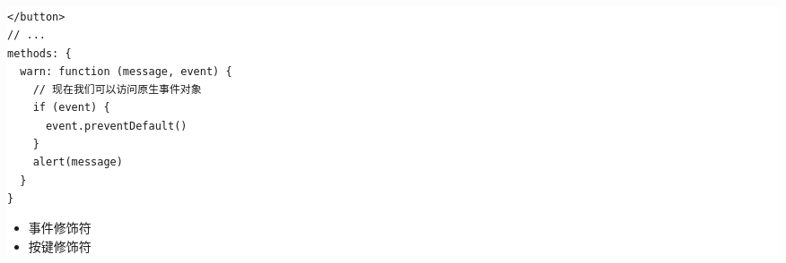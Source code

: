 ```
</button>
// ...
methods: {
  warn: function (message, event) {
    // 现在我们可以访问原生事件对象
    if (event) {
      event.preventDefault()
    }
    alert(message)
  }
}
```
- 事件修饰符
- 按键修饰符
